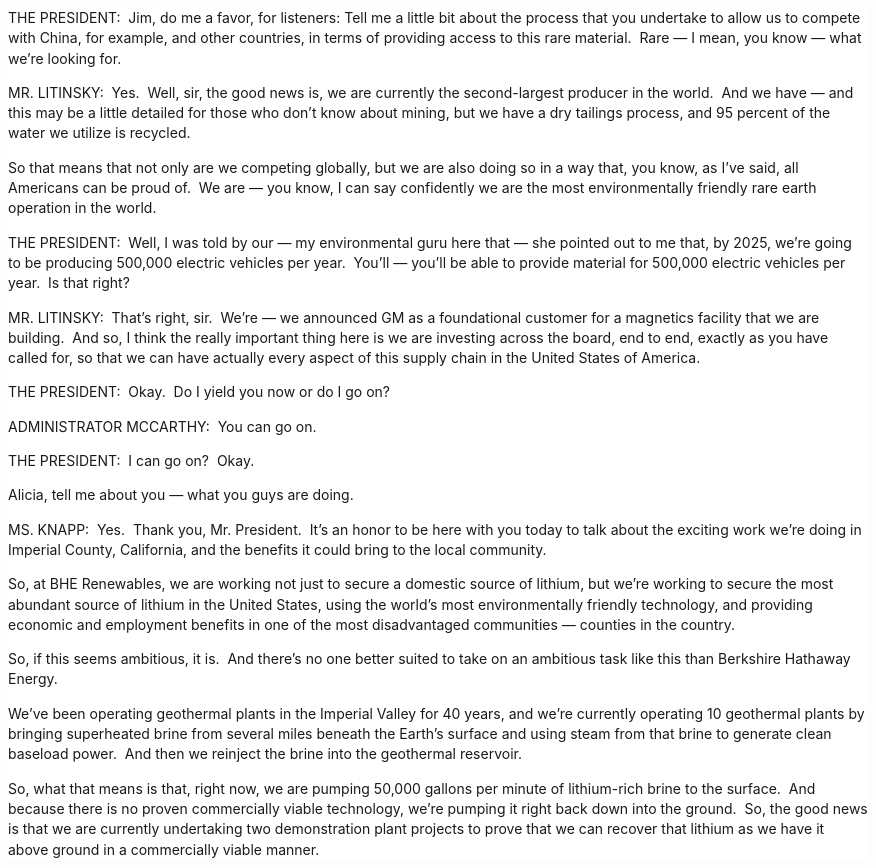 THE PRESIDENT:  Jim, do me a favor, for listeners: Tell me a little bit
about the process that you undertake to allow us to compete with China,
for example, and other countries, in terms of providing access to this
rare material.  Rare — I mean, you know — what we’re looking for.

MR. LITINSKY:  Yes.  Well, sir, the good news is, we are currently the
second-largest producer in the world.  And we have — and this may be a
little detailed for those who don’t know about mining, but we have a dry
tailings process, and 95 percent of the water we utilize is recycled. 

So that means that not only are we competing globally, but we are also
doing so in a way that, you know, as I’ve said, all Americans can be
proud of.  We are — you know, I can say confidently we are the most
environmentally friendly rare earth operation in the world.

THE PRESIDENT:  Well, I was told by our — my environmental guru here
that — she pointed out to me that, by 2025, we’re going to be producing
500,000 electric vehicles per year.  You’ll — you’ll be able to provide
material for 500,000 electric vehicles per year.  Is that right?

MR. LITINSKY:  That’s right, sir.  We’re — we announced GM as a
foundational customer for a magnetics facility that we are building. 
And so, I think the really important thing here is we are investing
across the board, end to end, exactly as you have called for, so that we
can have actually every aspect of this supply chain in the United States
of America.

THE PRESIDENT:  Okay.  Do I yield you now or do I go on?

ADMINISTRATOR MCCARTHY:  You can go on.

THE PRESIDENT:  I can go on?  Okay. 

Alicia, tell me about you — what you guys are doing.

MS. KNAPP:  Yes.  Thank you, Mr. President.  It’s an honor to be here
with you today to talk about the exciting work we’re doing in Imperial
County, California, and the benefits it could bring to the local
community.

So, at BHE Renewables, we are working not just to secure a domestic
source of lithium, but we’re working to secure the most abundant source
of lithium in the United States, using the world’s most environmentally
friendly technology, and providing economic and employment benefits in
one of the most disadvantaged communities — counties in the country. 

So, if this seems ambitious, it is.  And there’s no one better suited to
take on an ambitious task like this than Berkshire Hathaway Energy. 

We’ve been operating geothermal plants in the Imperial Valley for 40
years, and we’re currently operating 10 geothermal plants by bringing
superheated brine from several miles beneath the Earth’s surface and
using steam from that brine to generate clean baseload power.  And then
we reinject the brine into the geothermal reservoir. 

So, what that means is that, right now, we are pumping 50,000 gallons
per minute of lithium-rich brine to the surface.  And because there is
no proven commercially viable technology, we’re pumping it right back
down into the ground.  So, the good news is that we are currently
undertaking two demonstration plant projects to prove that we can
recover that lithium as we have it above ground in a commercially viable
manner.
